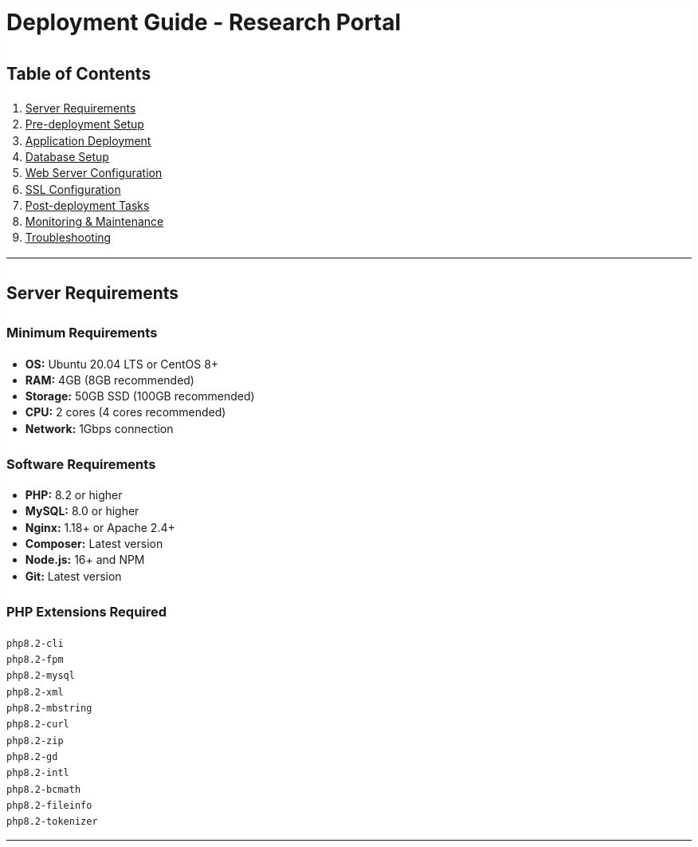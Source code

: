 # Deployment Guide - Research Portal

## Table of Contents
1. [Server Requirements](#server-requirements)
2. [Pre-deployment Setup](#pre-deployment-setup)
3. [Application Deployment](#application-deployment)
4. [Database Setup](#database-setup)
5. [Web Server Configuration](#web-server-configuration)
6. [SSL Configuration](#ssl-configuration)
7. [Post-deployment Tasks](#post-deployment-tasks)
8. [Monitoring & Maintenance](#monitoring--maintenance)
9. [Troubleshooting](#troubleshooting)

---

## Server Requirements

### Minimum Requirements
- **OS:** Ubuntu 20.04 LTS or CentOS 8+
- **RAM:** 4GB (8GB recommended)
- **Storage:** 50GB SSD (100GB recommended)
- **CPU:** 2 cores (4 cores recommended)
- **Network:** 1Gbps connection

### Software Requirements
- **PHP:** 8.2 or higher
- **MySQL:** 8.0 or higher
- **Nginx:** 1.18+ or Apache 2.4+
- **Composer:** Latest version
- **Node.js:** 16+ and NPM
- **Git:** Latest version

### PHP Extensions Required
```bash
php8.2-cli
php8.2-fpm
php8.2-mysql
php8.2-xml
php8.2-mbstring
php8.2-curl
php8.2-zip
php8.2-gd
php8.2-intl
php8.2-bcmath
php8.2-fileinfo
php8.2-tokenizer
```

---